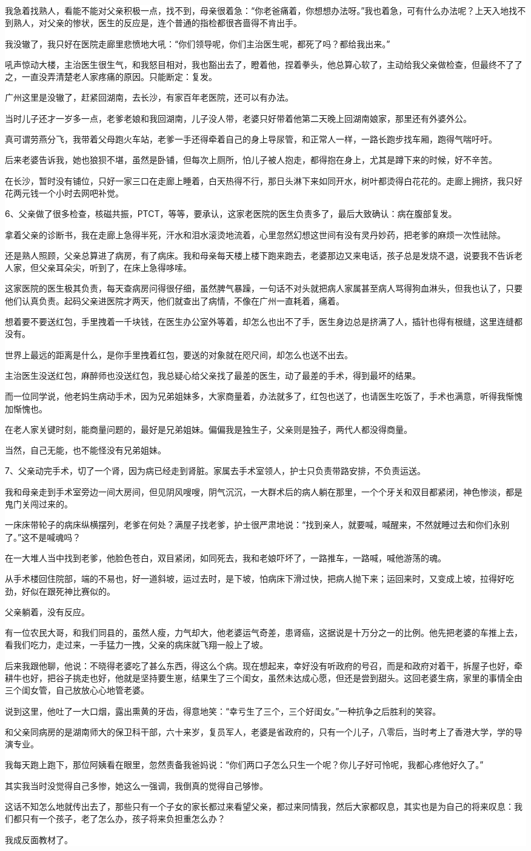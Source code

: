 我急着找熟人，看能不能对父亲积极一点，找不到，母亲很着急：“你老爸痛着，你想想办法呀。”我也着急，可有什么办法呢？上天入地找不到熟人，对父亲的惨状，医生的反应是，连个普通的指检都很吝啬得不肯出手。

我没辙了，我只好在医院走廊里悲愤地大吼：“你们领导呢，你们主治医生呢，都死了吗？都给我出来。”

吼声惊动大楼，主治医生很生气，和我怒目相对，我也豁出去了，瞪着他，捏着拳头，他总算心软了，主动给我父亲做检查，但最终不了了之，一直没弄清楚老人家疼痛的原因。只能断定：复发。

广州这里是没辙了，赶紧回湖南，去长沙，有家百年老医院，还可以有办法。

当时儿子还才一岁多一点，老爹老娘和我回湖南，儿子没人带，老婆只好带着他第二天晚上回湖南娘家，那里还有外婆外公。

真可谓劳燕分飞，我带着父母跑火车站，老爹一手还得牵着自己的身上导尿管，和正常人一样，一路长跑步找车厢，跑得气喘吁吁。

后来老婆告诉我，她也狼狈不堪，虽然是卧铺，但每次上厕所，怕儿子被人抱走，都得抱在身上，尤其是蹲下来的时候，好不辛苦。

在长沙，暂时没有铺位，只好一家三口在走廊上睡着，白天热得不行，那日头淋下来如同开水，树叶都烫得白花花的。走廊上拥挤，我只好花两元钱一个小时去网吧补觉。

6、父亲做了很多检查，核磁共振，PTCT，等等，要承认，这家老医院的医生负责多了，最后大致确认：病在腹部复发。

拿着父亲的诊断书，我在走廊上急得半死，汗水和泪水滚烫地流着，心里忽然幻想这世间有没有灵丹妙药，把老爹的麻烦一次性祛除。

还是熟人照顾，父亲总算进了病房，有了病床。我和母亲每天楼上楼下跑来跑去，老婆那边又来电话，孩子总是发烧不退，说要我不告诉老人家，但父亲耳朵尖，听到了，在床上急得哆嗦。

这家医院的医生极其负责，每天查病房问得很仔细，虽然脾气暴躁，一句话不对头就把病人家属甚至病人骂得狗血淋头，但我也认了，只要他们认真负责。起码父亲进医院才两天，他们就查出了病情，不像在广州一直耗着，痛着。

想着要不要送红包，手里拽着一千块钱，在医生办公室外等着，却怎么也出不了手，医生身边总是挤满了人，插针也得有根缝，这里连缝都没有。

世界上最远的距离是什么，是你手里拽着红包，要送的对象就在咫尺间，却怎么也送不出去。

主治医生没送红包，麻醉师也没送红包，我总疑心给父亲找了最差的医生，动了最差的手术，得到最坏的结果。

而一位同学说，他老妈生病动手术，因为兄弟姐妹多，大家商量着，办法就多了，红包也送了，也请医生吃饭了，手术也满意，听得我惭愧加惭愧也。

在老人家关键时刻，能商量问题的，最好是兄弟姐妹。偏偏我是独生子，父亲则是独子，两代人都没得商量。

当然，自己无能，也不能怪没有兄弟姐妹。

7、父亲动完手术，切了一个肾，因为病已经走到肾脏。家属去手术室领人，护士只负责带路安排，不负责运送。

我和母亲走到手术室旁边一间大房间，但见阴风嗖嗖，阴气沉沉，一大群术后的病人躺在那里，一个个牙关和双目都紧闭，神色惨淡，都是鬼门关闯过来的。

一床床带轮子的病床纵横摆列，老爹在何处？满屋子找老爹，护士很严肃地说：“找到亲人，就要喊，喊醒来，不然就睡过去和你们永别了。”这不是喊魂吗？

在一大堆人当中找到老爹，他脸色苍白，双目紧闭，如同死去，我和老娘吓坏了，一路推车，一路喊，喊他游荡的魂。

从手术楼回住院部，端的不易也，好一道斜坡，运过去时，是下坡，怕病床下滑过快，把病人抛下来；运回来时，又变成上坡，拉得好吃劲，好似在跟死神比赛似的。

父亲躺着，没有反应。

有一位农民大哥，和我们同县的，虽然人瘦，力气却大，他老婆运气奇差，患肾癌，这据说是十万分之一的比例。他先把老婆的车推上去，看我们吃力，走过来，一手猛力一拽，父亲的病床就飞翔一般上了坡。

后来我跟他聊，他说：不晓得老婆吃了甚么东西，得这么个病。现在想起来，幸好没有听政府的号召，而是和政府对着干，拆屋子也好，牵耕牛也好，把谷子挑走也好，他就是坚持要生崽，结果生了三个闺女，虽然未达成心愿，但还是尝到甜头。这回老婆生病，家里的事情全由三个闺女管，自己放放心心地管老婆。

说到这里，他吐了一大口烟，露出熏黄的牙齿，得意地笑：“幸亏生了三个，三个好闺女。”一种抗争之后胜利的笑容。

和父亲同病房的是湖南师大的保卫科干部，六十来岁，复员军人，老婆是省政府的，只有一个儿子，八零后，当时考上了香港大学，学的导演专业。

我每天跑上跑下，那位阿姨看在眼里，忽然责备我爸妈说：“你们两口子怎么只生一个呢？你儿子好可怜呢，我都心疼他好久了。”

其实我当时没觉得自己多惨，她这么一强调，我倒真的觉得自己够惨。

这话不知怎么地就传出去了，那些只有一个子女的家长都过来看望父亲，都过来同情我，然后大家都叹息，其实也是为自己的将来叹息：我们都只有一个孩子，老了怎么办，孩子将来负担重怎么办？

我成反面教材了。
